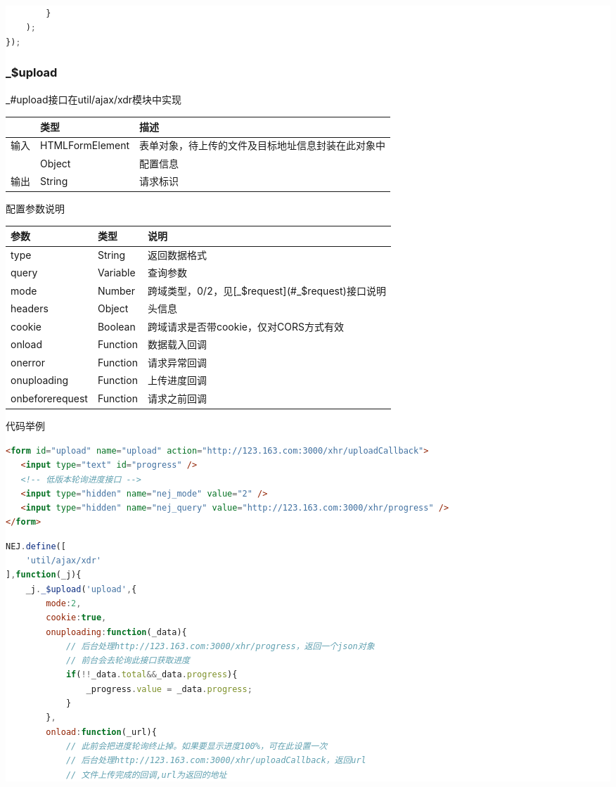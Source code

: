 ```javascript
        }
    );
});
```

### _$upload

\_#upload接口在util/ajax/xdr模块中实现

|      | 类型 | 描述 |
| :--  | :--  | :-- |
| 输入 | HTMLFormElement | 表单对象，待上传的文件及目标地址信息封装在此对象中 |
|      | Object | 配置信息 |
| 输出 | String | 请求标识 |

配置参数说明

| 参数 | 类型 | 说明 |
| :--  | :--  | :-- |
| type    | String   |  返回数据格式
| query   | Variable |  查询参数
| mode    | Number   |  跨域类型，0/2，见[_$request](#_$request)接口说明
| headers | Object   |  头信息
| cookie  | Boolean  |  跨域请求是否带cookie，仅对CORS方式有效
| onload  | Function |  数据载入回调
| onerror | Function |  请求异常回调
| onuploading | Function |  上传进度回调
| onbeforerequest | Function |  请求之前回调

代码举例

```html
<form id="upload" name="upload" action="http://123.163.com:3000/xhr/uploadCallback">
   <input type="text" id="progress" />
   <!-- 低版本轮询进度接口 -->
   <input type="hidden" name="nej_mode" value="2" />
   <input type="hidden" name="nej_query" value="http://123.163.com:3000/xhr/progress" />
</form>
```

```javascript
NEJ.define([
    'util/ajax/xdr'
],function(_j){
    _j._$upload('upload',{
        mode:2,
        cookie:true,
        onuploading:function(_data){
            // 后台处理http://123.163.com:3000/xhr/progress，返回一个json对象
            // 前台会去轮询此接口获取进度
            if(!!_data.total&&_data.progress){
                _progress.value = _data.progress;
            }
        },
        onload:function(_url){
            // 此前会把进度轮询终止掉。如果要显示进度100%，可在此设置一次
            // 后台处理http://123.163.com:3000/xhr/uploadCallback，返回url
            // 文件上传完成的回调,url为返回的地址
```